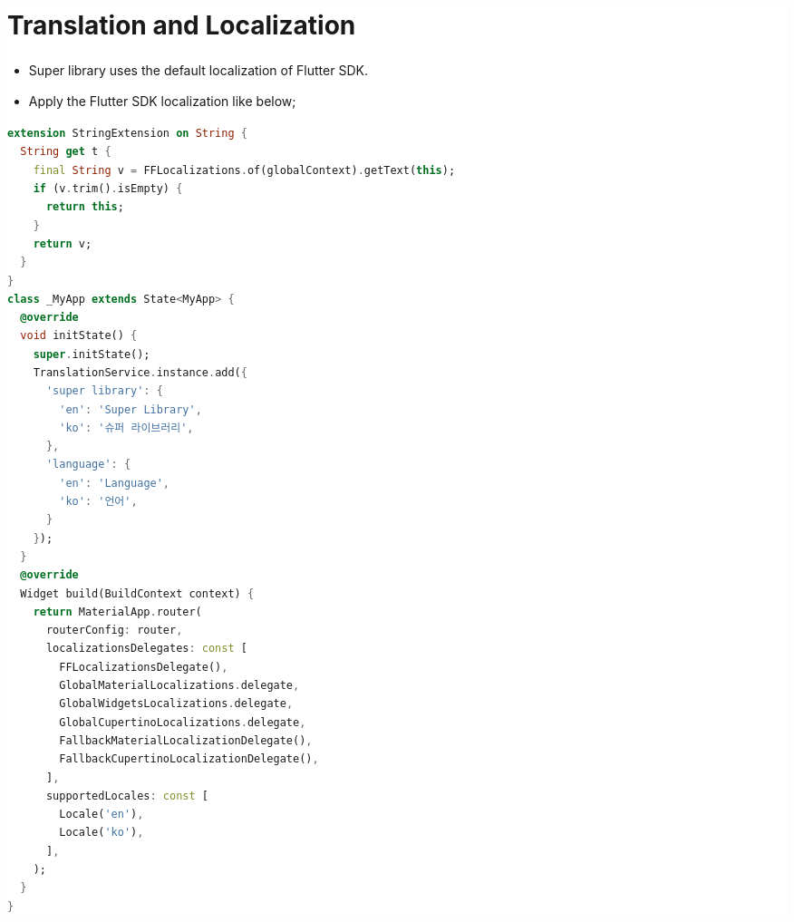 # Translation and Localization

- Super library uses the default localization of Flutter SDK.


- Apply the Flutter SDK localization like below;

```dart
extension StringExtension on String {
  String get t {
    final String v = FFLocalizations.of(globalContext).getText(this);
    if (v.trim().isEmpty) {
      return this;
    }
    return v;
  }
}
class _MyApp extends State<MyApp> {
  @override
  void initState() {
    super.initState();
    TranslationService.instance.add({
      'super library': {
        'en': 'Super Library',
        'ko': '슈퍼 라이브러리',
      },
      'language': {
        'en': 'Language',
        'ko': '언어',
      }
    });
  }
  @override
  Widget build(BuildContext context) {
    return MaterialApp.router(
      routerConfig: router,
      localizationsDelegates: const [
        FFLocalizationsDelegate(),
        GlobalMaterialLocalizations.delegate,
        GlobalWidgetsLocalizations.delegate,
        GlobalCupertinoLocalizations.delegate,
        FallbackMaterialLocalizationDelegate(),
        FallbackCupertinoLocalizationDelegate(),
      ],
      supportedLocales: const [
        Locale('en'),
        Locale('ko'),
      ],
    );
  }
}
```
